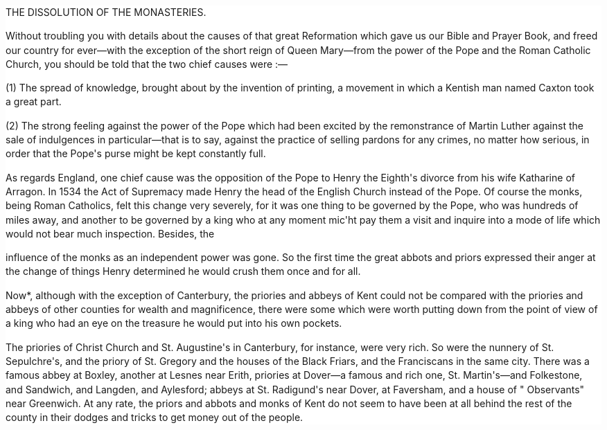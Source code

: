   
  THE DISSOLUTION OF THE MONASTERIES.


Without troubling you with details about the causes of
that great Reformation which gave us our Bible and
Prayer Book, and freed our country for ever—with the
exception of the short reign of Queen Mary—from the
power of the Pope and the Roman Catholic Church, you
should be told that the two chief causes were :—


(1) The spread of knowledge, brought about by the
invention of printing, a movement in which a Kentish
man named Caxton took a great part.


(2) The strong feeling against the power of the Pope
which had been excited by the remonstrance of Martin
Luther against the sale of indulgences in particular—that
is to say, against the practice of selling pardons for any
crimes, no matter how serious, in order that the Pope's
purse might be kept constantly full.


As regards England, one chief cause was the opposition
of the Pope to Henry the Eighth's divorce from his wife
Katharine of Arragon. In 1534 the Act of Supremacy
made Henry the head of the English Church instead of the
Pope. Of course the monks, being Roman Catholics, felt
this change very severely, for it was one thing to be
governed by the Pope, who was hundreds of miles away,
and another to be governed by a king who at any moment
mic'ht pay them a visit and inquire into a mode of life
which would not bear much inspection. Besides, the

influence of the monks as an independent power was gone.
So the first time the great abbots and priors expressed
their anger at the change of things Henry determined he
would crush them once and for all.


Now*, although with the exception of Canterbury, the
priories and abbeys of Kent could not be compared with
the priories and abbeys of other counties for wealth and
magnificence, there were some which were worth putting
down from the point of view of a king who had an eye
on the treasure he would put into his own pockets.


The priories of Christ Church and St. Augustine's in
Canterbury, for instance, were very rich. So were the
nunnery of St. Sepulchre's, and the priory of St. Gregory
and the houses of the Black Friars, and the Franciscans in
the same city. There was a famous abbey at Boxley,
another at Lesnes near Erith, priories at Dover—a famous
and rich one, St. Martin's—and Folkestone, and Sandwich,
and Langden, and Aylesford; abbeys at St. Radigund's
near Dover, at Faversham, and a house of " Observants"
near Greenwich. At any rate, the priors and abbots and
monks of Kent do not seem to have been at all behind the
rest of the county in their dodges and tricks to get money
out of the people.
